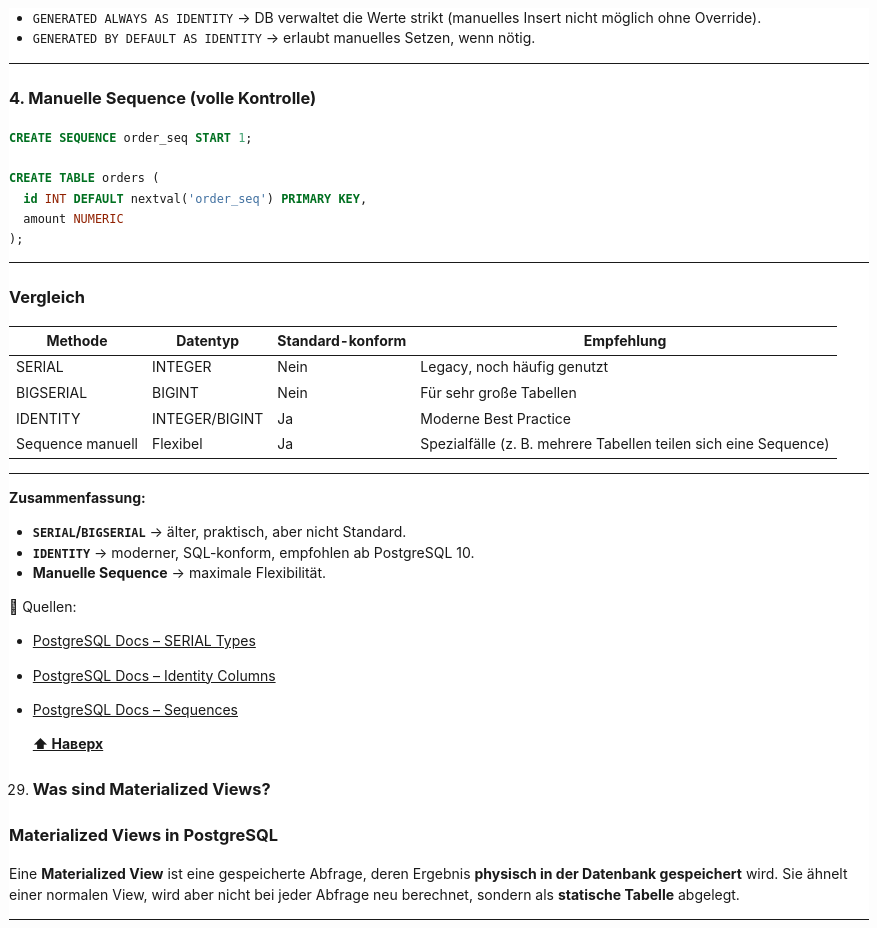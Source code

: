 * `GENERATED ALWAYS AS IDENTITY` → DB verwaltet die Werte strikt (manuelles Insert nicht möglich ohne Override).
* `GENERATED BY DEFAULT AS IDENTITY` → erlaubt manuelles Setzen, wenn nötig.

---

### **4. Manuelle Sequence** (volle Kontrolle)

```sql
CREATE SEQUENCE order_seq START 1;

CREATE TABLE orders (
  id INT DEFAULT nextval('order_seq') PRIMARY KEY,
  amount NUMERIC
);
```

---

### **Vergleich**

| Methode          | Datentyp       | Standard-konform | Empfehlung                                                      |
| ---------------- | -------------- | ---------------- | --------------------------------------------------------------- |
| SERIAL           | INTEGER        | Nein             | Legacy, noch häufig genutzt                                     |
| BIGSERIAL        | BIGINT         | Nein             | Für sehr große Tabellen                                         |
| IDENTITY         | INTEGER/BIGINT | Ja               | Moderne Best Practice                                           |
| Sequence manuell | Flexibel       | Ja               | Spezialfälle (z. B. mehrere Tabellen teilen sich eine Sequence) |

---

**Zusammenfassung:**

* **`SERIAL`/`BIGSERIAL`** → älter, praktisch, aber nicht Standard.
* **`IDENTITY`** → moderner, SQL-konform, empfohlen ab PostgreSQL 10.
* **Manuelle Sequence** → maximale Flexibilität.

📖 Quellen:

* [PostgreSQL Docs – SERIAL Types](https://www.postgresql.org/docs/current/datatype-numeric.html#DATATYPE-SERIAL)
* [PostgreSQL Docs – Identity Columns](https://www.postgresql.org/docs/current/ddl-generated-columns.html#DDL-IDENTITY-COLUMNS)
* [PostgreSQL Docs – Sequences](https://www.postgresql.org/docs/current/sql-createsequence.html)


  **[⬆ Наверх](#top)**

29. ### <a name="29"></a> Was sind Materialized Views?

### **Materialized Views in PostgreSQL**

Eine **Materialized View** ist eine gespeicherte Abfrage, deren Ergebnis **physisch in der Datenbank gespeichert** wird.
Sie ähnelt einer normalen View, wird aber nicht bei jeder Abfrage neu berechnet, sondern als **statische Tabelle** abgelegt.

---